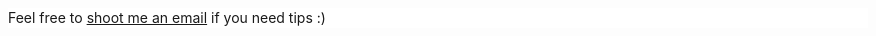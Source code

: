 Feel free to [shoot me an email][] if you need tips :)

  [Happy Sketch]: /static/images/2017/happy-sketch.jpg "Happy Sketch"
  [Rehema Wachira]: https://twitter.com/remy_stack "Rehema Wachira' Twitter"
  [random program]: https://github.com/akinjide/ufus-iOS "Ultra Fast URL Shortener on Github"
  [Moments 1]: /static/images/2017/moments-1.jpg "Akinjide at Times Square"
  [Moments 2]: /static/images/2017/moments-2.jpg "Akinjide with Paul Dariye, Rehema Wachira and a friend"
  [Moments 3]: /static/images/2017/moments-3.jpg "Akinjide at a Soft Ball Match, Central Park"
  [Moments 4]: /static/images/2017/moments-4.jpg "Akinjide with Lucas Merat at The Met"
  [Moments 5]: /static/images/2017/moments-5.jpg "Akinjide with Ify Ikpeazu, Becca Kahn, Lade Oshodi and Rehema Wachira at Terhune Orchards, Princeton, New Jersey"
  [Moments 6]: /static/images/2017/moments-6.jpg "Akinjide with Paul Dariye, Rehema Wachira, Lade Oshodi, Tolu Komolafe at Gotham Archery, Brooklyn"
  [Moments 7]: /static/images/2017/moments-7.jpg "Akinjide with Lucy Prom and Rehema Wachira at Google, NYC"
  [Moments 8]: /static/images/2017/moments-8.jpg "Akinjide with Becca Kahn, Justin Ziegler and Rehema Wachira at Bar SixyFive, Rockefeller Plaza"
  [Moments 9]: /static/images/2017/moments-9.jpg "Akinjide with friends at Marie Casabonne' Apartment for Movie Night"
  [Moments 10]: /static/images/2017/moments-10.jpg "Akinjide with India Love and Lea at Brooklyn Parade"
  [Moments 11]: /static/images/2017/moments-11.jpg "Akinjide and colleagues on Boat Ride, East River"
  [Moments 12]: /static/images/2017/moments-12.jpg "Akinjide with Whitney Ruoroh, Rehema Wachira and Edward Karanja at Water Street"
  [Moments 13]: /static/images/2017/moments-13.jpg "Akinjide and colleagues at Soft Ball Match, Central Park"
  [Moments 14]: /static/images/2017/moments-14.jpg "Akinjide with Jack Wachira at Coney Island"
  [Moments 15]: /static/images/2017/moments-15.jpg "Akinjide and colleagues at Paulie Gee's, Greenpoint5"
  [Moments 16]: /static/images/2017/moments-16.jpg "Akinjide biking around New York University"
  [Moments 17]: /static/images/2017/moments-17.jpg "Akinjide with Justin Ziegler at Rockefeller Center"
  [Moments 18]: /static/images/2017/moments-18.jpg "Akinjide with Marie Casabonne and Rehema Wachira at ThoughtBot, NYC"
  [Manhattan Skyline Sketch]: /static/images/2017/manhattan-skyline-sketch.jpg "Manhattan Skyline Sketch"
  [shoot me an email]: mailto:r@akinjide.me "Akinjide Bankole' Email"
